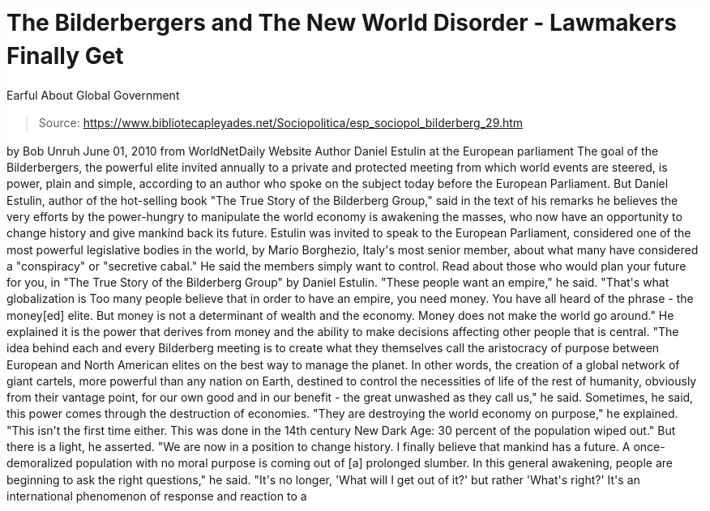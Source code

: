 # The Bilderbergers and The New World Disorder - Lawmakers Finally Get 
Earful About Global Government

> Source: https://www.bibliotecapleyades.net/Sociopolitica/esp_sociopol_bilderberg_29.htm

by Bob Unruh
June 01, 2010
from
WorldNetDaily Website
Author Daniel Estulin
at the European parliament
The goal of the Bilderbergers, the powerful
elite invited annually to a private and protected meeting from which world
events are steered, is power, plain and simple, according to an author who
spoke on the subject today before the European Parliament.
But Daniel Estulin, author of the hot-selling book "The
True Story of the Bilderberg Group," said in the text of his
remarks he believes the very efforts by the power-hungry to manipulate the
world economy is awakening the masses, who now have an opportunity to change
history and give mankind back its future.
Estulin was invited to speak to the European Parliament, considered one of
the most powerful legislative bodies in the world, by Mario Borghezio,
Italy's most senior member, about what many have considered a "conspiracy"
or "secretive cabal."
He said the members simply want to control.
Read about those who would plan your future for you, in "The True Story of
the Bilderberg Group" by Daniel Estulin.
"These people want an empire," he said.
"That's what
globalization is
Too many people
believe that in order to have an empire, you need money. You have all
heard of the phrase - the money[ed] elite. But money is not a
determinant of wealth and the economy. Money does not make the world go
around."
He explained it is the power that derives from
money and the ability to make decisions affecting other people that is
central.
"The idea behind each and every Bilderberg
meeting is to create what they themselves call the aristocracy of
purpose between European and North American elites on the best way
to manage the planet.
In other words, the creation of
a global network of giant cartels, more
powerful than any nation on Earth, destined to control the necessities
of life of the rest of humanity, obviously from their vantage point, for
our own good and in our benefit - the great unwashed as they call
us," he said.
Sometimes, he said, this power comes through the
destruction of economies.
"They are destroying the world economy on
purpose," he explained. "This isn't the first time either. This was done
in the 14th century New Dark Age: 30 percent of the
population wiped out."
But there is a light, he asserted.
"We are now in a position to change history.
I finally believe that mankind has a future. A once-demoralized
population with no moral purpose is coming out of [a] prolonged slumber.
In this general awakening, people are beginning to ask the right
questions," he said.
"It's no longer, 'What will I get out of it?' but rather 'What's right?'
It's an international phenomenon of response and reaction to a
